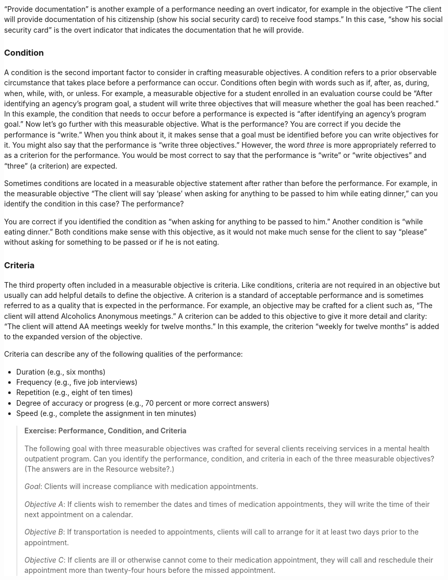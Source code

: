 “Provide documentation” is another example of a performance needing an overt indicator, for example in the objective “The client will provide documentation of his citizenship (show his social security card) to receive food stamps.” In this case, “show his social security card” is the overt indicator that indicates the documentation that he will provide.

### Condition

A condition is the second important factor to consider in crafting measurable objectives. A condition refers to a prior observable circumstance that takes place before a performance can occur. Conditions often begin with words such as if, after, as, during, when, while, with, or unless. For example, a measurable objective for a student enrolled in an evaluation course could be “After identifying an agency’s program goal, a student will write three objectives that will measure whether the goal has been reached.” In this example, the condition that needs to occur before a performance is expected is “after identifying an agency’s program goal.” Now let’s go further with this measurable objective. What is the performance? You are correct if you decide the performance is “write.” When you think about it, it makes sense that a goal must be identified before you can write objectives for it. You might also say that the performance is “write three objectives.” However, the word _three_ is more appropriately referred to as a criterion for the performance. You would be most correct to say that the performance is “write” or “write objectives” and “three” (a criterion) are expected.

Sometimes conditions are located in a measurable objective statement after rather than before the performance. For example, in the measurable objective “The client will say ‘please’ when asking for anything to be passed to him while eating dinner,” can you identify the condition in this case? The performance?

You are correct if you identified the condition as “when asking for anything to be passed to him.” Another condition is “while eating dinner.” Both conditions make sense with this objective, as it would not make much sense for the client to say “please” without asking for something to be passed or if he is not eating.

### Criteria

The third property often included in a measurable objective is criteria. Like conditions, criteria are not required in an objective but usually can add helpful details to define the objective. A criterion is a standard of acceptable performance and is sometimes referred to as a quality that is expected in the performance. For example, an objective may be crafted for a client such as, “The client will attend Alcoholics Anonymous meetings.” A criterion can be added to this objective to give it more detail and clarity: “The client will attend AA meetings weekly for twelve months.” In this example, the criterion “weekly for twelve months” is added to the expanded version of the objective.

Criteria can describe any of the following qualities of the performance:

- Duration (e.g., six months)
- Frequency (e.g., five job interviews)
- Repetition (e.g., eight of ten times)
- Degree of accuracy or progress (e.g., 70 percent or more correct answers)
- Speed (e.g., complete the assignment in ten minutes)

>**Exercise: Performance, Condition, and Criteria**
>
>The following goal with three measurable objectives was crafted for several clients receiving services in a mental health outpatient program. Can you identify the performance, condition, and criteria in each of the three measurable objectives? (The answers are in the Resource website?.)
>
>_Goal_: Clients will increase compliance with medication appointments.
>
>_Objective A_: If clients wish to remember the dates and times of medication appointments, they will write the time of their next appointment on a calendar.
>
>_Objective B_: If transportation is needed to appointments, clients will call to arrange for it at least two days prior to the appointment.
>
>_Objective C_: If clients are ill or otherwise cannot come to their medication appointment, they will call and reschedule their appointment more than twenty-four hours before the missed appointment.
